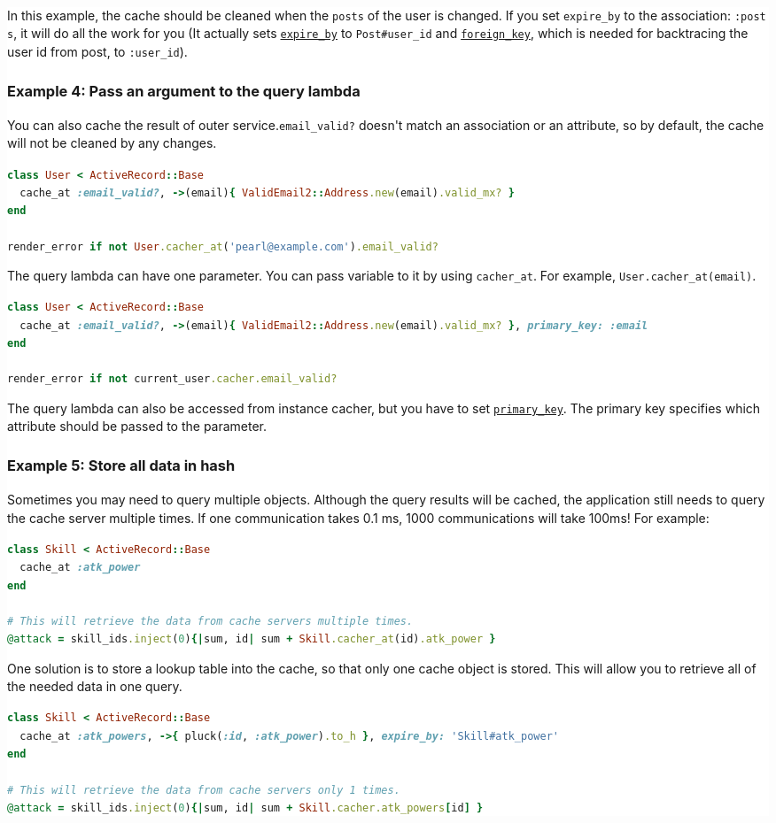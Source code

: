 In this example, the cache should be cleaned when the `posts` of the user is changed. If you set `expire_by` to the association: `:posts`, it will do all the work for you (It actually sets [`expire_by`](#expire_by) to `Post#user_id` and [`foreign_key`](#foreign_key), which is needed for backtracing the user id from post, to `:user_id`).


### Example 4: Pass an argument to the query lambda

You can also cache the result of outer service.`email_valid?` doesn't match an association or an attribute, so by default, the cache will not be cleaned by any changes.

```rb
class User < ActiveRecord::Base
  cache_at :email_valid?, ->(email){ ValidEmail2::Address.new(email).valid_mx? }
end

render_error if not User.cacher_at('pearl@example.com').email_valid?
```

The query lambda can have one parameter. You can pass variable to it by using `cacher_at`. For example, `User.cacher_at(email)`.

```rb
class User < ActiveRecord::Base
  cache_at :email_valid?, ->(email){ ValidEmail2::Address.new(email).valid_mx? }, primary_key: :email
end

render_error if not current_user.cacher.email_valid?
```

The query lambda can also be accessed from instance cacher, but you have to set [`primary_key`](#primary_key). The primary key specifies which attribute should be passed to the parameter.

### Example 5: Store all data in hash

Sometimes you may need to query multiple objects. Although the query results will be cached, the application still needs to query the cache server multiple times. If one communication takes 0.1 ms, 1000 communications will take 100ms! For example:

```rb
class Skill < ActiveRecord::Base
  cache_at :atk_power
end

# This will retrieve the data from cache servers multiple times.
@attack = skill_ids.inject(0){|sum, id| sum + Skill.cacher_at(id).atk_power }
```

One solution is to store a lookup table into the cache, so that only one cache object is stored. This will allow you to retrieve all of the needed data in one query.

```rb
class Skill < ActiveRecord::Base
  cache_at :atk_powers, ->{ pluck(:id, :atk_power).to_h }, expire_by: 'Skill#atk_power'
end

# This will retrieve the data from cache servers only 1 times.
@attack = skill_ids.inject(0){|sum, id| sum + Skill.cacher.atk_powers[id] }
```
